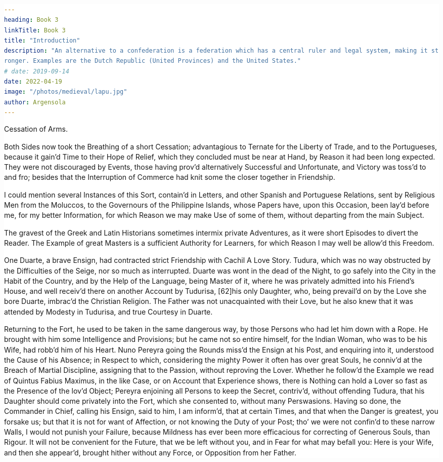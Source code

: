 ```yaml
---
heading: Book 3
linkTitle: Book 3
title: "Introduction"
description: "An alternative to a confederation is a federation which has a central ruler and legal system, making it stronger. Examples are the Dutch Republic (United Provinces) and the United States."
# date: 2019-09-14
date: 2022-04-19
image: "/photos/medieval/lapu.jpg"
author: Argensola
---
```



Cessation of Arms.

Both Sides now took the Breathing of a short Cessation; advantagious to Ternate for the Liberty of Trade, and to the Portugueses, because it gain’d Time to their Hope of Relief, which they concluded must be near at Hand, by Reason it had been long expected. They were not discouraged by Events, those having prov’d alternatively Successful and Unfortunate, and Victory was toss’d to and fro; besides that the Interruption of Commerce had knit some the closer together in Friendship. 

I could mention several Instances of this Sort, contain’d in Letters, and other Spanish and Portuguese Relations, sent by Religious Men from the Moluccos, to the Governours of the Philippine Islands, whose Papers have, upon this Occasion, been lay’d before me, for my better Information, for which Reason we may make Use of some of them, without departing from the main Subject.

The gravest of the Greek and Latin Historians sometimes intermix private Adventures, as it were short Episodes to divert the Reader. The Example of great Masters is a sufficient Authority for Learners, for which Reason I may well be allow’d this Freedom.

One Duarte, a brave Ensign, had contracted strict Friendship with Cachil A Love Story. Tudura, which was no way obstructed by the Difficulties of the Seige, nor so much as interrupted. Duarte was wont in the dead of the Night, to go safely into the City in the Habit of the Country, and by the Help of the Language, being Master of it, where he was privately admitted into his Friend’s House, and well receiv’d there on another Account by Tudurisa, [62]his only Daughter, who, being prevail’d on by the Love she bore Duarte, imbrac’d the Christian Religion. The Father was not unacquainted with their Love, but he also knew that it was attended by Modesty in Tudurisa, and true Courtesy in Duarte.

Returning to the Fort, he used to be taken in the same dangerous way, by those Persons who had let him down with a Rope. He brought with him some Intelligence and Provisions; but he came not so entire himself, for the Indian Woman, who was to be his Wife, had robb’d him of his Heart. Nuno Pereyra going the Rounds miss’d the Ensign at his Post, and enquiring into it, understood the Cause of his Absence; in Respect to which, considering the mighty Power it often has over great Souls, he conniv’d at the Breach of Martial Discipline, assigning that to the Passion, without reproving the Lover. Whether he follow’d the Example we read of Quintus Fabius Maximus, in the like Case, or on Account that Experience shows, there is Nothing can hold a Lover so fast as the Presence of the lov’d Object; Pereyra enjoining all Persons to keep the Secret, contriv’d, without offending Tudura, that his Daughter should come privately into the Fort, which she consented to, without many Perswasions. Having so done, the Commander in Chief, calling his Ensign, said to him, I am inform’d, that at certain Times, and that when the Danger is greatest, you forsake us; but that it is not for want of Affection, or not knowing the Duty of your Post; tho’ we were not confin’d to these narrow Walls, I would not punish your Failure, because Mildness has ever been more efficacious for correcting of Generous Souls, than Rigour. It will not be convenient for the Future, that we be left without you, and in Fear for what may befall you: Here is your Wife, and then she appear’d, brought hither without any Force, or Opposition from her Father.
